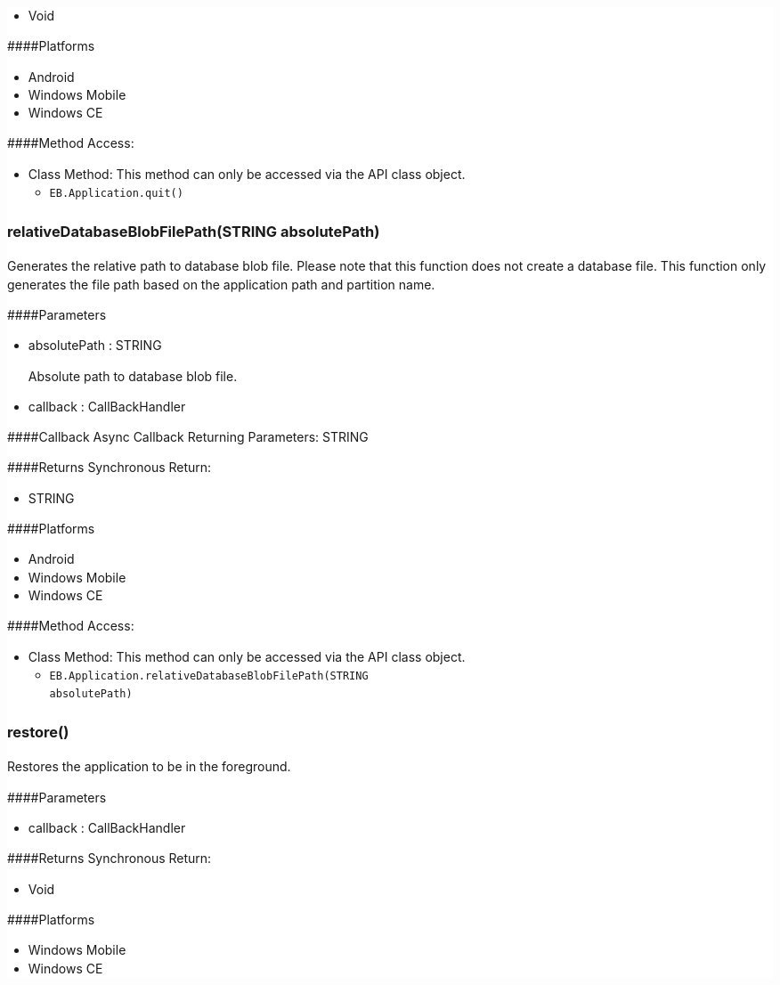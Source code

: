 * Void

####Platforms

* Android
* Windows Mobile
* Windows CE

####Method Access:

* Class Method: This method can only be accessed via the API class object. 
	* <code>EB.Application.quit()</code> 


### relativeDatabaseBlobFilePath(<span class="text-info">STRING</span> absolutePath)
Generates the relative path to database blob file. Please note that this function does not create a database file. This function only generates the file path based on the application path and partition name.

####Parameters
<ul><li>absolutePath : <span class='text-info'>STRING</span><p>Absolute path to database blob file. </p></li><li>callback : <span class='text-info'>CallBackHandler</span></li></ul>

####Callback
Async Callback Returning Parameters: <span class='text-info'>STRING</span></p><ul></ul>

####Returns
Synchronous Return:

* STRING

####Platforms

* Android
* Windows Mobile
* Windows CE

####Method Access:

* Class Method: This method can only be accessed via the API class object. 
	* <code>EB.Application.relativeDatabaseBlobFilePath(<span class="text-info">STRING</span> absolutePath)</code> 


### restore()
Restores the application to be in the foreground.

####Parameters
<ul><li>callback : <span class='text-info'>CallBackHandler</span></li></ul>

####Returns
Synchronous Return:

* Void

####Platforms

* Windows Mobile
* Windows CE

